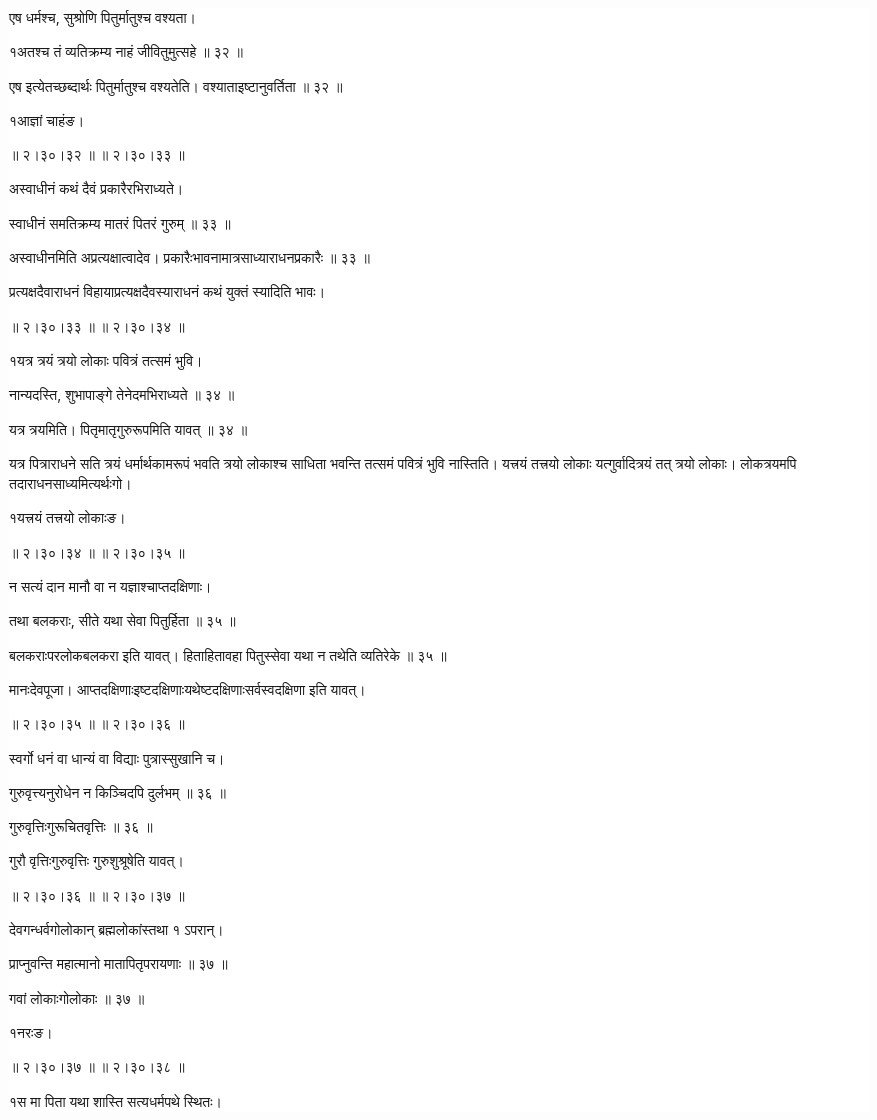 एष धर्मश्च, सुश्रोणि पितुर्मातुश्च वश्यता।  

१अतश्च तं व्यतिक्रम्य नाहं जीवितुमुत्सहे  ॥  ३२  ॥   

एष इत्येतच्छब्दार्थः पितुर्मातुश्च वश्यतेति। वश्याताइष्टानुवर्तिता  ॥  ३२  ॥   

१आज्ञां चाहंङ।  

 ॥ २।३०।३२ ॥  ॥ २।३०।३३ ॥   

अस्वाधीनं कथं दैवं प्रकारैरभिराध्यते।  

स्वाधीनं समतिक्रम्य मातरं पितरं गुरुम्  ॥  ३३  ॥   

अस्वाधीनमिति अप्रत्यक्षात्वादेव। प्रकारैःभावनामात्रसाध्याराधनप्रकारैः  ॥  ३३  ॥   

प्रत्यक्षदैवाराधनं विहायाप्रत्यक्षदैवस्याराधनं कथं युक्तं स्यादिति भावः।  

 ॥ २।३०।३३ ॥  ॥ २।३०।३४ ॥   

१यत्र त्रयं त्रयो लोकाः पवित्रं तत्समं भुवि।  

नान्यदस्ति, शुभापाङ्गे तेनेदमभिराध्यते  ॥  ३४  ॥   

यत्र त्रयमिति। पितृमातृगुरुरूपमिति यावत्  ॥  ३४  ॥   

यत्र पित्राराधने सति त्रयं धर्मार्थकामरूपं भवति त्रयो लोकाश्च साधिता भवन्ति तत्समं पवित्रं भुवि नास्तिति। यत्त्रयं तत्त्रयो लोकाः यत्गुर्वादित्रयं तत् त्रयो लोकाः। लोकत्रयमपि तदाराधनसाध्यमित्यर्थःगो।  

१यत्त्रयं तत्त्रयो लोकाःङ।  

 ॥ २।३०।३४ ॥  ॥ २।३०।३५ ॥   

न सत्यं दान मानौ वा न यज्ञाश्चाप्तदक्षिणाः।  

तथा बलकराः, सीते यथा सेवा पितुर्हिता  ॥  ३५  ॥   

बलकराःपरलोकबलकरा इति यावत्। हिताहितावहा पितुस्सेवा यथा न तथेति व्यतिरेके  ॥  ३५  ॥   

मानःदेवपूजा। आप्तदक्षिणाःइष्टदक्षिणाःयथेष्टदक्षिणाःसर्वस्वदक्षिणा इति यावत्।  

 ॥ २।३०।३५ ॥  ॥ २।३०।३६ ॥   

स्वर्गो धनं वा धान्यं वा विद्याः पुत्रास्सुखानि च।  

गुरुवृत्त्यनुरोधेन न किञ्चिदपि दुर्लभम्  ॥  ३६  ॥   

गुरुवृत्तिःगुरूचितवृत्तिः  ॥  ३६  ॥   

गुरौ वृत्तिःगुरुवृत्तिः गुरुशुश्रूषेति यावत्।  

 ॥ २।३०।३६ ॥  ॥ २।३०।३७ ॥   

देवगन्धर्वगोलोकान् ब्रह्मलोकांस्तथा १ ऽपरान्।  

प्राप्नुवन्ति महात्मानो मातापितृपरायणाः  ॥  ३७  ॥   

गवां लोकाःगोलोकाः  ॥  ३७  ॥   

१नरःङ।  

 ॥ २।३०।३७ ॥  ॥ २।३०।३८ ॥   

१स मा पिता यथा शास्ति सत्यधर्मपथे स्थितः।  
